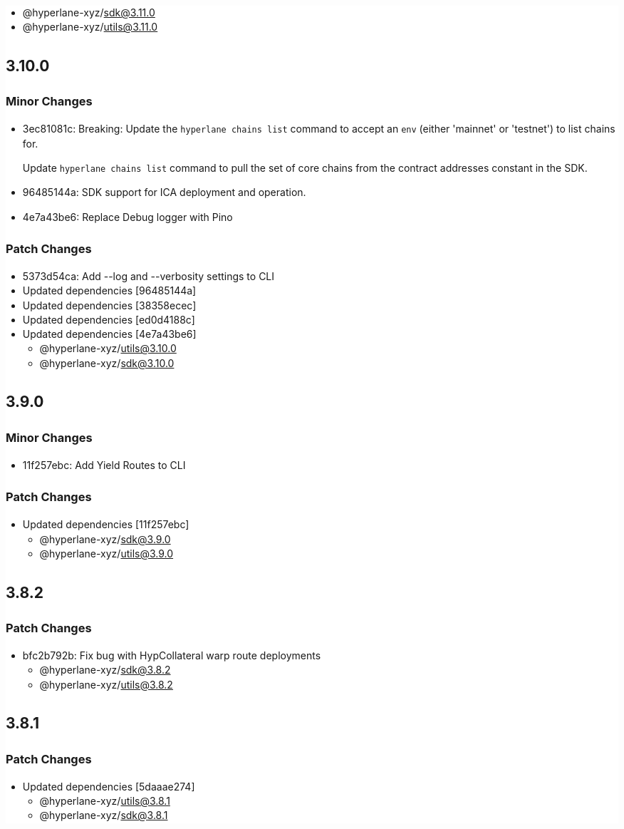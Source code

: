   - @hyperlane-xyz/sdk@3.11.0
  - @hyperlane-xyz/utils@3.11.0

## 3.10.0

### Minor Changes

- 3ec81081c: Breaking: Update the `hyperlane chains list` command to accept an `env` (either 'mainnet' or 'testnet') to list chains for.

  Update `hyperlane chains list` command to pull the set of core chains from the contract addresses constant in the SDK.

- 96485144a: SDK support for ICA deployment and operation.
- 4e7a43be6: Replace Debug logger with Pino

### Patch Changes

- 5373d54ca: Add --log and --verbosity settings to CLI
- Updated dependencies [96485144a]
- Updated dependencies [38358ecec]
- Updated dependencies [ed0d4188c]
- Updated dependencies [4e7a43be6]
  - @hyperlane-xyz/utils@3.10.0
  - @hyperlane-xyz/sdk@3.10.0

## 3.9.0

### Minor Changes

- 11f257ebc: Add Yield Routes to CLI

### Patch Changes

- Updated dependencies [11f257ebc]
  - @hyperlane-xyz/sdk@3.9.0
  - @hyperlane-xyz/utils@3.9.0

## 3.8.2

### Patch Changes

- bfc2b792b: Fix bug with HypCollateral warp route deployments
  - @hyperlane-xyz/sdk@3.8.2
  - @hyperlane-xyz/utils@3.8.2

## 3.8.1

### Patch Changes

- Updated dependencies [5daaae274]
  - @hyperlane-xyz/utils@3.8.1
  - @hyperlane-xyz/sdk@3.8.1
